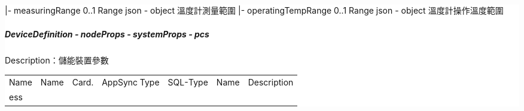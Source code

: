    <td>
   </td>
  </tr>
  <tr>
   <td>|-
   </td>
   <td>measuringRange
   </td>
   <td>0..1
   </td>
   <td>Range
   </td>
   <td>json - object
   </td>
   <td>溫度計測量範圍
   </td>
   <td>
   </td>
  </tr>
  <tr>
   <td>|-
   </td>
   <td>operatingTempRange
   </td>
   <td>0..1
   </td>
   <td>Range
   </td>
   <td>json - object
   </td>
   <td>溫度計操作溫度範圍
   </td>
   <td>
   </td>
  </tr>
</table>



##### DeviceDefinition - nodeProps - systemProps - pcs

Description：儲能裝置參數


<table>
  <tr>
   <td>Name
   </td>
   <td>Name
   </td>
   <td>Card.
   </td>
   <td>AppSync Type
   </td>
   <td>SQL-Type
   </td>
   <td>Name
   </td>
   <td>Description
   </td>
  </tr>
  <tr>
   <td>ess
   </td>
   <td>
   </td>